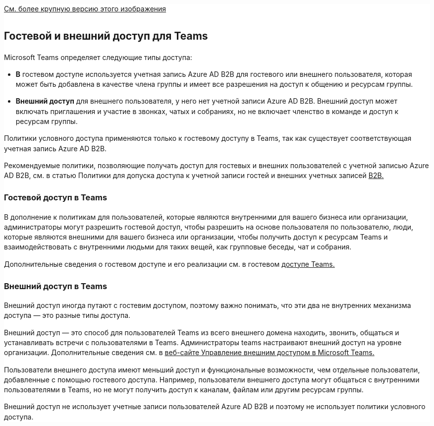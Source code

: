 [См. более крупную версию этого изображения](https://github.com/MicrosoftDocs/microsoft-365-docs/raw/public/microsoft-365/media/microsoft-365-policies-configurations/identity-access-logical-architecture-teams.png)

## <a name="guest-and-external-access-for-teams"></a>Гостевой и внешний доступ для Teams

Microsoft Teams определяет следующие типы доступа:

- **В** гостевом доступе используется учетная запись Azure AD B2B для гостевого или внешнего пользователя, которая может быть добавлена в качестве члена группы и имеет все разрешения на доступ к общению и ресурсам группы.

- **Внешний доступ** для внешнего пользователя, у него нет учетной записи Azure AD B2B. Внешний доступ может включать приглашения и участие в звонках, чатых и собраниях, но не включает членство в команде и доступ к ресурсам группы.

Политики условного доступа применяются только к гостевому доступу в Teams, так как существует соответствующая учетная запись Azure AD B2B.



Рекомендуемые политики, позволяющие получать доступ для гостевых и внешних пользователей с учетной записью Azure AD B2B, см. в статью Политики для допуска доступа к учетной записи гостей и внешних учетных записей [B2B.](identity-access-policies-guest-access.md)

### <a name="guest-access-in-teams"></a>Гостевой доступ в Teams

В дополнение к политикам для пользователей, которые являются внутренними для вашего бизнеса или организации, администраторы могут разрешить гостевой доступ, чтобы разрешить на основе пользователя по пользователю, люди, которые являются внешними для вашего бизнеса или организации, чтобы получить доступ к ресурсам Teams и взаимодействовать с внутренними людьми для таких вещей, как групповые беседы, чат и собрания.

Дополнительные сведения о гостевом доступе и его реализации см. в гостевом [доступе Teams.](/microsoftteams/guest-access)

### <a name="external-access-in-teams"></a>Внешний доступ в Teams

Внешний доступ иногда путают с гостевим доступом, поэтому важно понимать, что эти два не внутренних механизма доступа — это разные типы доступа.

Внешний доступ — это способ для пользователей Teams из всего внешнего домена находить, звонить, общаться и устанавливать встречи с пользователями в Teams. Администраторы teams настраивают внешний доступ на уровне организации. Дополнительные сведения см. в [веб-сайте Управление внешним доступом в Microsoft Teams.](/microsoftteams/manage-external-access)

Пользователи внешнего доступа имеют меньший доступ и функциональные возможности, чем отдельные пользователи, добавленные с помощью гостевого доступа. Например, пользователи внешнего доступа могут общаться с внутренними пользователями в Teams, но не могут получить доступ к каналам, файлам или другим ресурсам группы.

Внешний доступ не использует учетные записи пользователей Azure AD B2B и поэтому не использует политики условного доступа.
